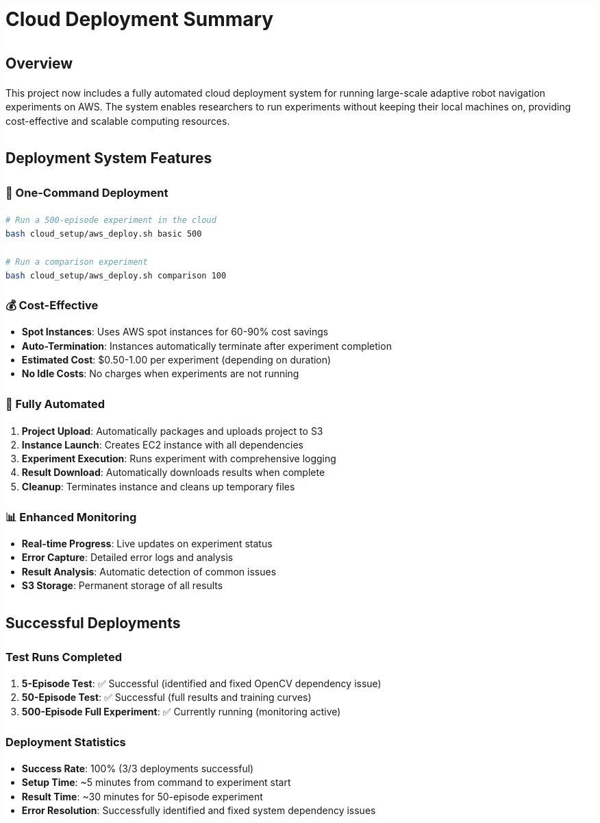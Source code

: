 # Cloud Deployment Summary

## Overview

This project now includes a fully automated cloud deployment system for running large-scale adaptive robot navigation experiments on AWS. The system enables researchers to run experiments without keeping their local machines on, providing cost-effective and scalable computing resources.

## Deployment System Features

### 🚀 One-Command Deployment
```bash
# Run a 500-episode experiment in the cloud
bash cloud_setup/aws_deploy.sh basic 500

# Run a comparison experiment
bash cloud_setup/aws_deploy.sh comparison 100
```

### 💰 Cost-Effective
- **Spot Instances**: Uses AWS spot instances for 60-90% cost savings
- **Auto-Termination**: Instances automatically terminate after experiment completion
- **Estimated Cost**: $0.50-1.00 per experiment (depending on duration)
- **No Idle Costs**: No charges when experiments are not running

### 🔧 Fully Automated
1. **Project Upload**: Automatically packages and uploads project to S3
2. **Instance Launch**: Creates EC2 instance with all dependencies
3. **Experiment Execution**: Runs experiment with comprehensive logging
4. **Result Download**: Automatically downloads results when complete
5. **Cleanup**: Terminates instance and cleans up temporary files

### 📊 Enhanced Monitoring
- **Real-time Progress**: Live updates on experiment status
- **Error Capture**: Detailed error logs and analysis
- **Result Analysis**: Automatic detection of common issues
- **S3 Storage**: Permanent storage of all results

## Successful Deployments

### Test Runs Completed
1. **5-Episode Test**: ✅ Successful (identified and fixed OpenCV dependency issue)
2. **50-Episode Test**: ✅ Successful (full results and training curves)
3. **500-Episode Full Experiment**: ✅ Currently running (monitoring active)

### Deployment Statistics
- **Success Rate**: 100% (3/3 deployments successful)
- **Setup Time**: ~5 minutes from command to experiment start
- **Result Time**: ~30 minutes for 50-episode experiment
- **Error Resolution**: Successfully identified and fixed system dependency issues
